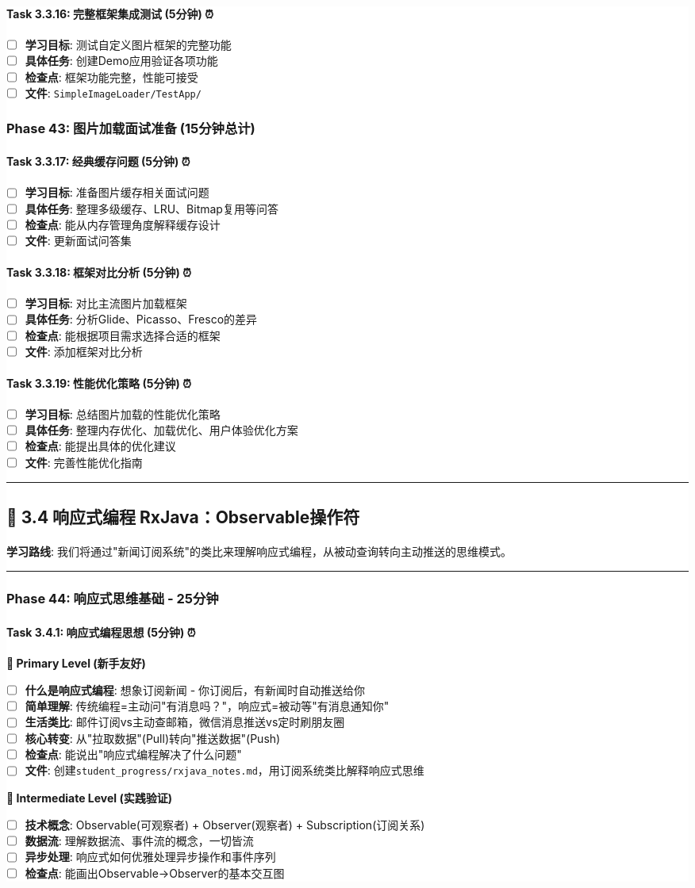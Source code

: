 #### Task 3.3.16: 完整框架集成测试 (5分钟) ⏰
- [ ] **学习目标**: 测试自定义图片框架的完整功能
- [ ] **具体任务**: 创建Demo应用验证各项功能
- [ ] **检查点**: 框架功能完整，性能可接受
- [ ] **文件**: `SimpleImageLoader/TestApp/`

### Phase 43: 图片加载面试准备 (15分钟总计)

#### Task 3.3.17: 经典缓存问题 (5分钟) ⏰
- [ ] **学习目标**: 准备图片缓存相关面试问题
- [ ] **具体任务**: 整理多级缓存、LRU、Bitmap复用等问答
- [ ] **检查点**: 能从内存管理角度解释缓存设计
- [ ] **文件**: 更新面试问答集

#### Task 3.3.18: 框架对比分析 (5分钟) ⏰
- [ ] **学习目标**: 对比主流图片加载框架
- [ ] **具体任务**: 分析Glide、Picasso、Fresco的差异
- [ ] **检查点**: 能根据项目需求选择合适的框架
- [ ] **文件**: 添加框架对比分析

#### Task 3.3.19: 性能优化策略 (5分钟) ⏰
- [ ] **学习目标**: 总结图片加载的性能优化策略
- [ ] **具体任务**: 整理内存优化、加载优化、用户体验优化方案
- [ ] **检查点**: 能提出具体的优化建议
- [ ] **文件**: 完善性能优化指南

---

## 🎯 3.4 响应式编程 RxJava：Observable操作符

**学习路线**: 我们将通过"新闻订阅系统"的类比来理解响应式编程，从被动查询转向主动推送的思维模式。

---

### Phase 44: 响应式思维基础 - 25分钟

#### Task 3.4.1: 响应式编程思想 (5分钟) ⏰

**🎯 Primary Level (新手友好)**
- [ ] **什么是响应式编程**: 想象订阅新闻 - 你订阅后，有新闻时自动推送给你
- [ ] **简单理解**: 传统编程=主动问"有消息吗？"，响应式=被动等"有消息通知你"  
- [ ] **生活类比**: 邮件订阅vs主动查邮箱，微信消息推送vs定时刷朋友圈
- [ ] **核心转变**: 从"拉取数据"(Pull)转向"推送数据"(Push)
- [ ] **检查点**: 能说出"响应式编程解决了什么问题"
- [ ] **文件**: 创建`student_progress/rxjava_notes.md`，用订阅系统类比解释响应式思维

**🚀 Intermediate Level (实践验证)**  
- [ ] **技术概念**: Observable(可观察者) + Observer(观察者) + Subscription(订阅关系)
- [ ] **数据流**: 理解数据流、事件流的概念，一切皆流
- [ ] **异步处理**: 响应式如何优雅处理异步操作和事件序列
- [ ] **检查点**: 能画出Observable→Observer的基本交互图
